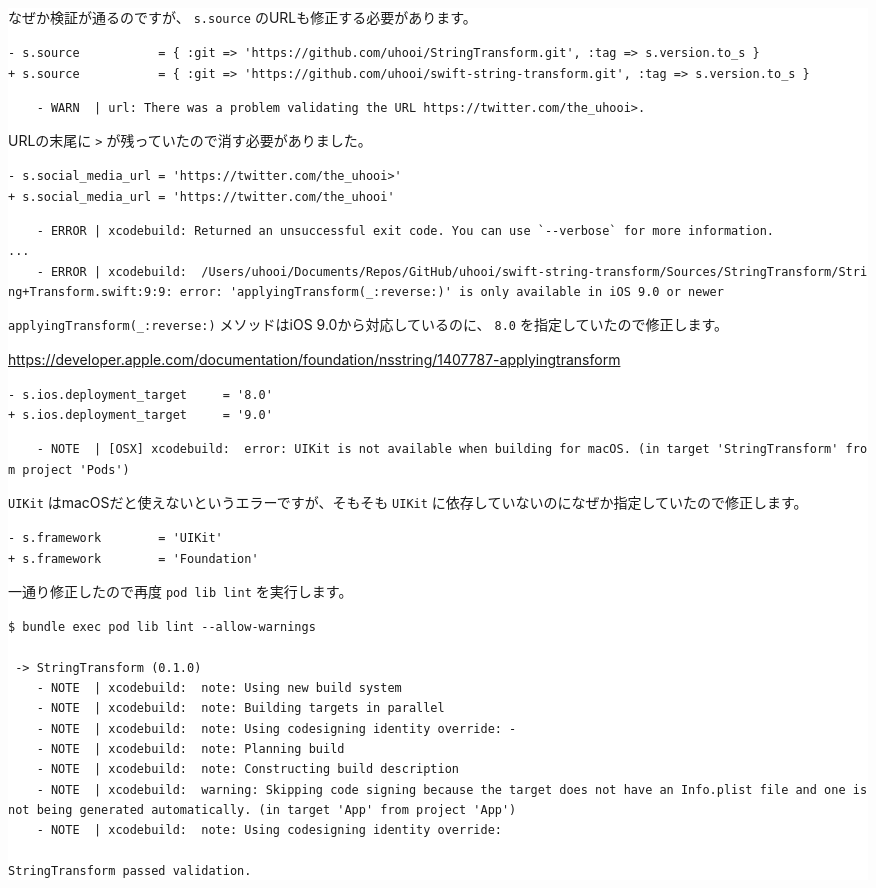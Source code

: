 なぜか検証が通るのですが、 `s.source` のURLも修正する必要があります。

```diff_ruby:StringTransform.podspec
- s.source           = { :git => 'https://github.com/uhooi/StringTransform.git', :tag => s.version.to_s }
+ s.source           = { :git => 'https://github.com/uhooi/swift-string-transform.git', :tag => s.version.to_s }
```

```shell-session
    - WARN  | url: There was a problem validating the URL https://twitter.com/the_uhooi>.
```

URLの末尾に `>` が残っていたので消す必要がありました。

```diff_ruby:StringTransform.podspec
- s.social_media_url = 'https://twitter.com/the_uhooi>'
+ s.social_media_url = 'https://twitter.com/the_uhooi'
```

```shell-session
    - ERROR | xcodebuild: Returned an unsuccessful exit code. You can use `--verbose` for more information.
...
    - ERROR | xcodebuild:  /Users/uhooi/Documents/Repos/GitHub/uhooi/swift-string-transform/Sources/StringTransform/String+Transform.swift:9:9: error: 'applyingTransform(_:reverse:)' is only available in iOS 9.0 or newer
```

`applyingTransform(_:reverse:)` メソッドはiOS 9.0から対応しているのに、 `8.0` を指定していたので修正します。

https://developer.apple.com/documentation/foundation/nsstring/1407787-applyingtransform

```diff_ruby:StringTransform.podspec
- s.ios.deployment_target     = '8.0'
+ s.ios.deployment_target     = '9.0'
```

```shell-session
    - NOTE  | [OSX] xcodebuild:  error: UIKit is not available when building for macOS. (in target 'StringTransform' from project 'Pods')
```

`UIKit` はmacOSだと使えないというエラーですが、そもそも `UIKit` に依存していないのになぜか指定していたので修正します。

```diff_ruby:StringTransform.podspec
- s.framework        = 'UIKit'
+ s.framework        = 'Foundation'
```

一通り修正したので再度 `pod lib lint` を実行します。

```shell-session
$ bundle exec pod lib lint --allow-warnings

 -> StringTransform (0.1.0)
    - NOTE  | xcodebuild:  note: Using new build system
    - NOTE  | xcodebuild:  note: Building targets in parallel
    - NOTE  | xcodebuild:  note: Using codesigning identity override: -
    - NOTE  | xcodebuild:  note: Planning build
    - NOTE  | xcodebuild:  note: Constructing build description
    - NOTE  | xcodebuild:  warning: Skipping code signing because the target does not have an Info.plist file and one is not being generated automatically. (in target 'App' from project 'App')
    - NOTE  | xcodebuild:  note: Using codesigning identity override: 

StringTransform passed validation.
```
